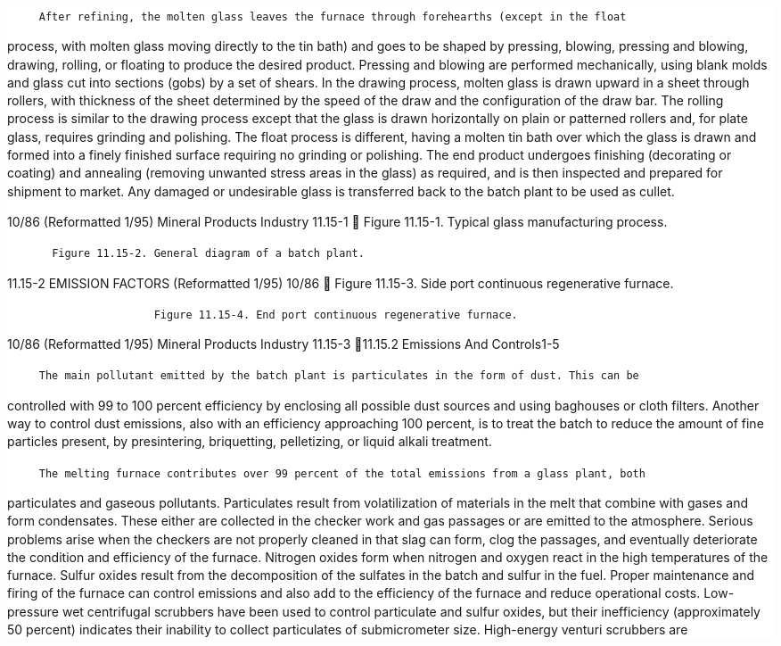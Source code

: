          After refining, the molten glass leaves the furnace through forehearths (except in the float
process, with molten glass moving directly to the tin bath) and goes to be shaped by pressing,
blowing, pressing and blowing, drawing, rolling, or floating to produce the desired product. Pressing
and blowing are performed mechanically, using blank molds and glass cut into sections (gobs) by a set
of shears. In the drawing process, molten glass is drawn upward in a sheet through rollers, with
thickness of the sheet determined by the speed of the draw and the configuration of the draw bar. The
rolling process is similar to the drawing process except that the glass is drawn horizontally on plain or
patterned rollers and, for plate glass, requires grinding and polishing. The float process is different,
having a molten tin bath over which the glass is drawn and formed into a finely finished surface
requiring no grinding or polishing. The end product undergoes finishing (decorating or coating) and
annealing (removing unwanted stress areas in the glass) as required, and is then inspected and prepared
for shipment to market. Any damaged or undesirable glass is transferred back to the batch plant to be
used as cullet.




10/86 (Reformatted 1/95)                Mineral Products Industry                                  11.15-1
          Figure 11.15-1. Typical glass manufacturing process.




           Figure 11.15-2. General diagram of a batch plant.




11.15-2                 EMISSION FACTORS                         (Reformatted 1/95) 10/86
                           Figure 11.15-3. Side port continuous regenerative furnace.




                           Figure 11.15-4. End port continuous regenerative furnace.



10/86 (Reformatted 1/95)                   Mineral Products Industry                    11.15-3
11.15.2 Emissions And Controls1-5

         The main pollutant emitted by the batch plant is particulates in the form of dust. This can be
controlled with 99 to 100 percent efficiency by enclosing all possible dust sources and using
baghouses or cloth filters. Another way to control dust emissions, also with an efficiency approaching
100 percent, is to treat the batch to reduce the amount of fine particles present, by presintering,
briquetting, pelletizing, or liquid alkali treatment.

         The melting furnace contributes over 99 percent of the total emissions from a glass plant, both
particulates and gaseous pollutants. Particulates result from volatilization of materials in the melt that
combine with gases and form condensates. These either are collected in the checker work and gas
passages or are emitted to the atmosphere. Serious problems arise when the checkers are not properly
cleaned in that slag can form, clog the passages, and eventually deteriorate the condition and efficiency
of the furnace. Nitrogen oxides form when nitrogen and oxygen react in the high temperatures of the
furnace. Sulfur oxides result from the decomposition of the sulfates in the batch and sulfur in the fuel.
Proper maintenance and firing of the furnace can control emissions and also add to the efficiency of
the furnace and reduce operational costs. Low-pressure wet centrifugal scrubbers have been used to
control particulate and sulfur oxides, but their inefficiency (approximately 50 percent) indicates their
inability to collect particulates of submicrometer size. High-energy venturi scrubbers are